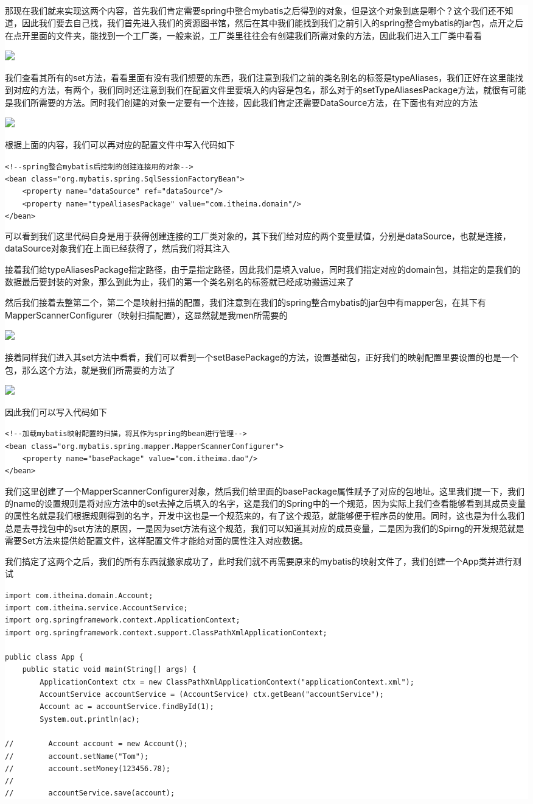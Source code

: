 那现在我们就来实现这两个内容，首先我们肯定需要spring中整合mybatis之后得到的对象，但是这个对象到底是哪个？这个我们还不知道，因此我们要去自己找，我们首先进入我们的资源图书馆，然后在其中我们能找到我们之前引入的spring整合mybatis的jar包，点开之后在点开里面的文件夹，能找到一个工厂类，一般来说，工厂类里往往会有创建我们所需对象的方法，因此我们进入工厂类中看看

![](D:/Rolin的学习笔记/youdaonote-pull/youdaonote/youdaonote-images/WEBRESOURCE84e14b95ea67198cf9bd54421a030a6f.png)

我们查看其所有的set方法，看看里面有没有我们想要的东西，我们注意到我们之前的类名别名的标签是typeAliases，我们正好在这里能找到对应的方法，有两个，我们同时还注意到我们在配置文件里要填入的内容是包名，那么对于的setTypeAliasesPackage方法，就很有可能是我们所需要的方法。同时我们创建的对象一定要有一个连接，因此我们肯定还需要DataSource方法，在下面也有对应的方法

![](D:/Rolin的学习笔记/youdaonote-pull/youdaonote/youdaonote-images/WEBRESOURCE4e1d56e8479fcfb35297e7a387b066b4.png)

根据上面的内容，我们可以再对应的配置文件中写入代码如下

```
<!--spring整合mybatis后控制的创建连接用的对象-->
<bean class="org.mybatis.spring.SqlSessionFactoryBean">
    <property name="dataSource" ref="dataSource"/>
    <property name="typeAliasesPackage" value="com.itheima.domain"/>
</bean>
```

可以看到我们这里代码自身是用于获得创建连接的工厂类对象的，其下我们给对应的两个变量赋值，分别是dataSource，也就是连接，dataSource对象我们在上面已经获得了，然后我们将其注入

接着我们给typeAliasesPackage指定路径，由于是指定路径，因此我们是填入value，同时我们指定对应的domain包，其指定的是我们的数据最后要封装的对象，那么到此为止，我们的第一个类名别名的标签就已经成功搬运过来了

然后我们接着去整第二个，第二个是映射扫描的配置，我们注意到在我们的spring整合mybatis的jar包中有mapper包，在其下有MapperScannerConfigurer（映射扫描配置），这显然就是我men所需要的

![](D:/Rolin的学习笔记/youdaonote-pull/youdaonote/youdaonote-images/WEBRESOURCEcb30f420c46fd083138f9a5d8233f100.png)

接着同样我们进入其set方法中看看，我们可以看到一个setBasePackage的方法，设置基础包，正好我们的映射配置里要设置的也是一个包，那么这个方法，就是我们所需要的方法了

![](D:/Rolin的学习笔记/youdaonote-pull/youdaonote/youdaonote-images/WEBRESOURCEdfe0155ed12941138dfde59258e212a0.png)

因此我们可以写入代码如下

```
<!--加载mybatis映射配置的扫描，将其作为spring的bean进行管理-->
<bean class="org.mybatis.spring.mapper.MapperScannerConfigurer">
    <property name="basePackage" value="com.itheima.dao"/>
</bean>
```

我们这里创建了一个MapperScannerConfigurer对象，然后我们给里面的basePackage属性赋予了对应的包地址。这里我们提一下，我们的name的设置规则是将对应方法中的set去掉之后填入的名字，这是我们的Spring中的一个规范，因为实际上我们查看能够看到其成员变量的属性名就是我们根据规则得到的名字，开发中这也是一个规范来的，有了这个规范，就能够便于程序员的使用。同时，这也是为什么我们总是去寻找包中的set方法的原因，一是因为set方法有这个规范，我们可以知道其对应的成员变量，二是因为我们的Spirng的开发规范就是需要Set方法来提供给配置文件，这样配置文件才能给对面的属性注入对应数据。

我们搞定了这两个之后，我们的所有东西就搬家成功了，此时我们就不再需要原来的mybatis的映射文件了，我们创建一个App类并进行测试

```
import com.itheima.domain.Account;
import com.itheima.service.AccountService;
import org.springframework.context.ApplicationContext;
import org.springframework.context.support.ClassPathXmlApplicationContext;

public class App {
    public static void main(String[] args) {
        ApplicationContext ctx = new ClassPathXmlApplicationContext("applicationContext.xml");
        AccountService accountService = (AccountService) ctx.getBean("accountService");
        Account ac = accountService.findById(1);
        System.out.println(ac);

//        Account account = new Account();
//        account.setName("Tom");
//        account.setMoney(123456.78);
//
//        accountService.save(account);

```